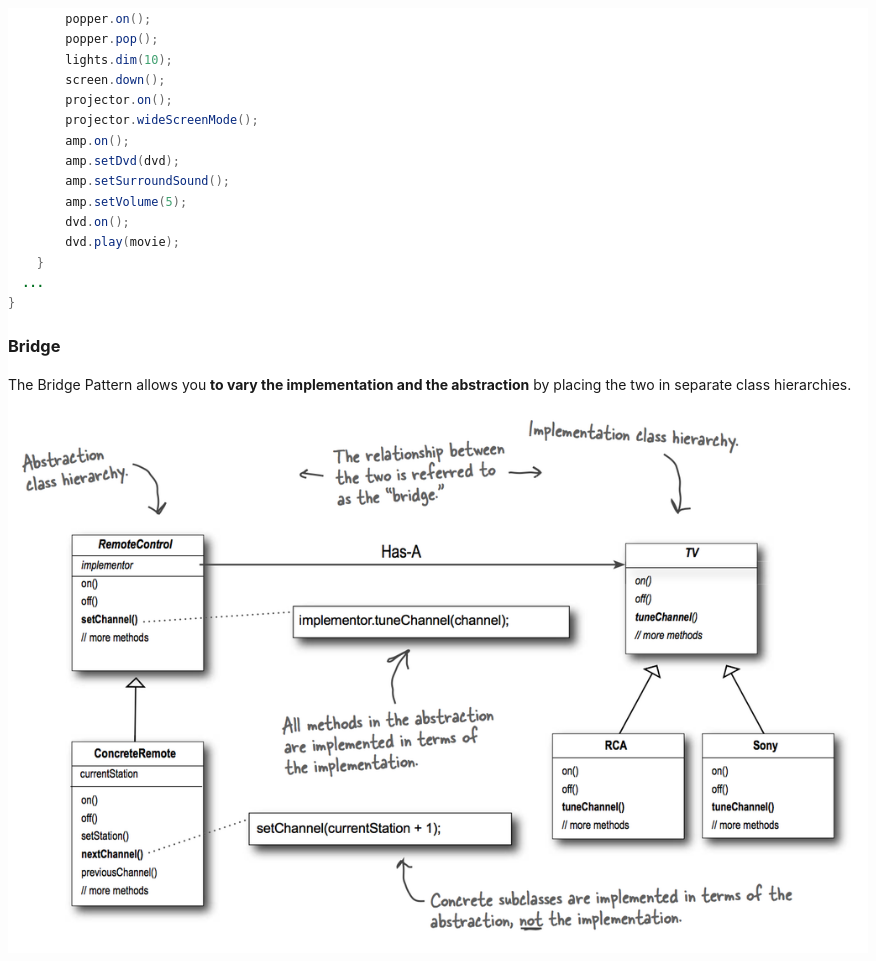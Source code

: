 ```java
		popper.on();
		popper.pop();
		lights.dim(10);
		screen.down();
		projector.on();
		projector.wideScreenMode();
		amp.on();
		amp.setDvd(dvd);
		amp.setSurroundSound();
		amp.setVolume(5);
		dvd.on();
		dvd.play(movie);
	}
  ...
}
```

### Bridge

The Bridge Pattern allows you **to vary the implementation and the abstraction** by placing the two in separate class hierarchies.

![](design-patterns/bridge.png)
